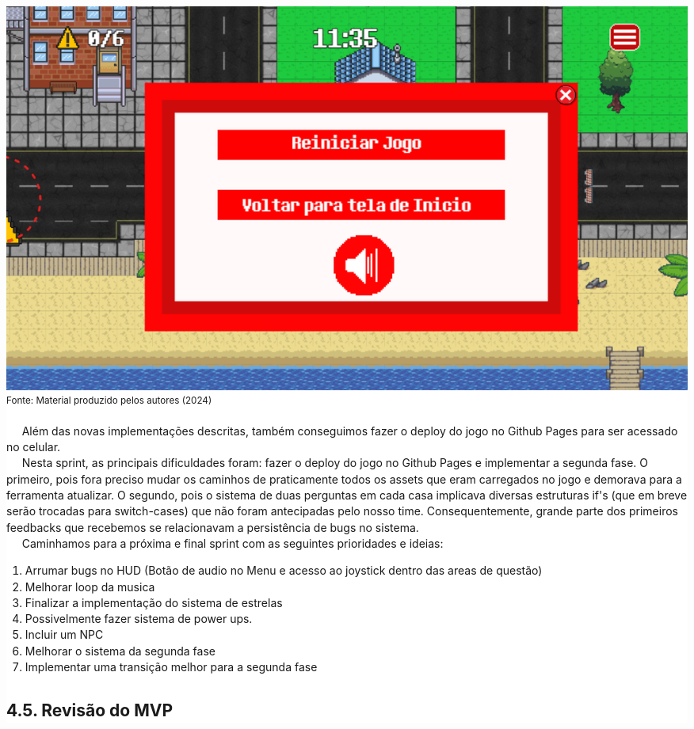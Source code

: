 <img src="../assets/menu.png" width="100%">
<sup>Fonte: Material produzido pelos autores (2024)</sup>
</div>
<br>

&nbsp;&nbsp;&nbsp;&nbsp; Além das novas implementações descritas, também conseguimos fazer o deploy do jogo no Github Pages para ser acessado no celular. <br>
&nbsp;&nbsp;&nbsp;&nbsp; Nesta sprint, as principais dificuldades foram: fazer o deploy do jogo no Github Pages e implementar a segunda fase. O primeiro, pois fora preciso mudar os caminhos de praticamente todos os assets que eram carregados no jogo e demorava para a ferramenta atualizar. O segundo, pois o sistema de duas perguntas em cada casa implicava diversas estruturas if's (que em breve serão trocadas para switch-cases) que não foram antecipadas pelo nosso time. Consequentemente, grande parte dos primeiros feedbacks que recebemos se relacionavam a persistência de bugs no sistema. <br>
&nbsp;&nbsp;&nbsp;&nbsp; Caminhamos para a próxima e final sprint com as seguintes prioridades e ideias:
1. Arrumar bugs no HUD (Botão de audio no Menu e acesso ao joystick dentro das areas de questão)
2. Melhorar loop da musica
3. Finalizar a implementação do sistema de estrelas
4. Possivelmente fazer sistema de power ups.
5. Incluir um NPC
6. Melhorar o sistema da segunda fase
7. Implementar uma transição melhor para a segunda fase

## 4.5. Revisão do MVP



